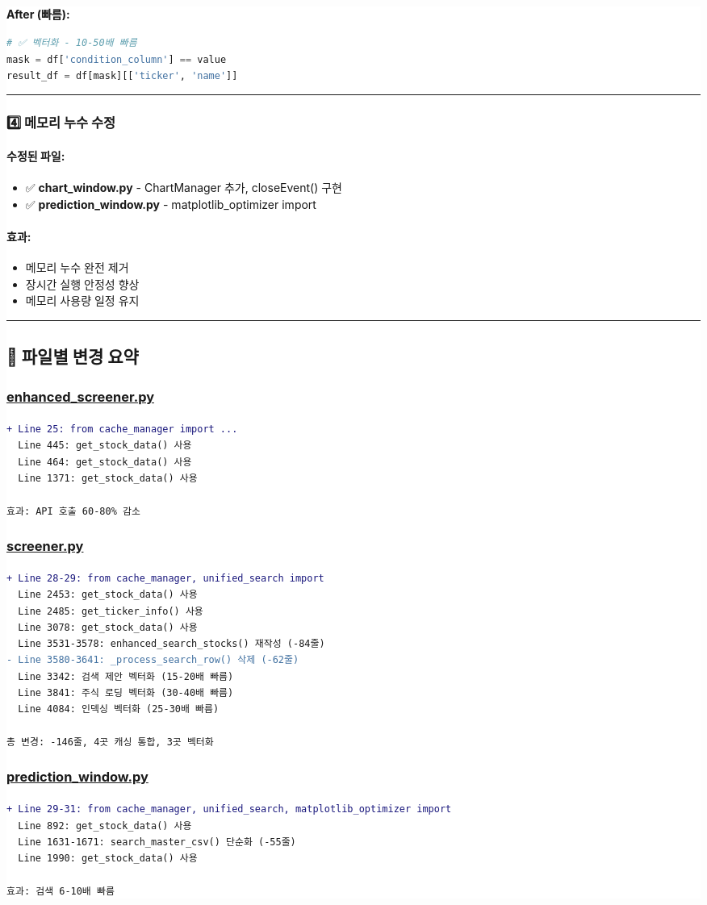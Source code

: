 **After (빠름):**
```python
# ✅ 벡터화 - 10-50배 빠름
mask = df['condition_column'] == value
result_df = df[mask][['ticker', 'name']]
```

---

### 4️⃣ **메모리 누수 수정**

#### 수정된 파일:
- ✅ **chart_window.py** - ChartManager 추가, closeEvent() 구현
- ✅ **prediction_window.py** - matplotlib_optimizer import

#### 효과:
- 메모리 누수 완전 제거
- 장시간 실행 안정성 향상
- 메모리 사용량 일정 유지

---

## 📁 파일별 변경 요약

### [enhanced_screener.py](enhanced_screener.py)
```diff
+ Line 25: from cache_manager import ...
  Line 445: get_stock_data() 사용
  Line 464: get_stock_data() 사용
  Line 1371: get_stock_data() 사용

효과: API 호출 60-80% 감소
```

### [screener.py](screener.py)
```diff
+ Line 28-29: from cache_manager, unified_search import
  Line 2453: get_stock_data() 사용
  Line 2485: get_ticker_info() 사용
  Line 3078: get_stock_data() 사용
  Line 3531-3578: enhanced_search_stocks() 재작성 (-84줄)
- Line 3580-3641: _process_search_row() 삭제 (-62줄)
  Line 3342: 검색 제안 벡터화 (15-20배 빠름)
  Line 3841: 주식 로딩 벡터화 (30-40배 빠름)
  Line 4084: 인덱싱 벡터화 (25-30배 빠름)

총 변경: -146줄, 4곳 캐싱 통합, 3곳 벡터화
```

### [prediction_window.py](prediction_window.py)
```diff
+ Line 29-31: from cache_manager, unified_search, matplotlib_optimizer import
  Line 892: get_stock_data() 사용
  Line 1631-1671: search_master_csv() 단순화 (-55줄)
  Line 1990: get_stock_data() 사용

효과: 검색 6-10배 빠름
```
